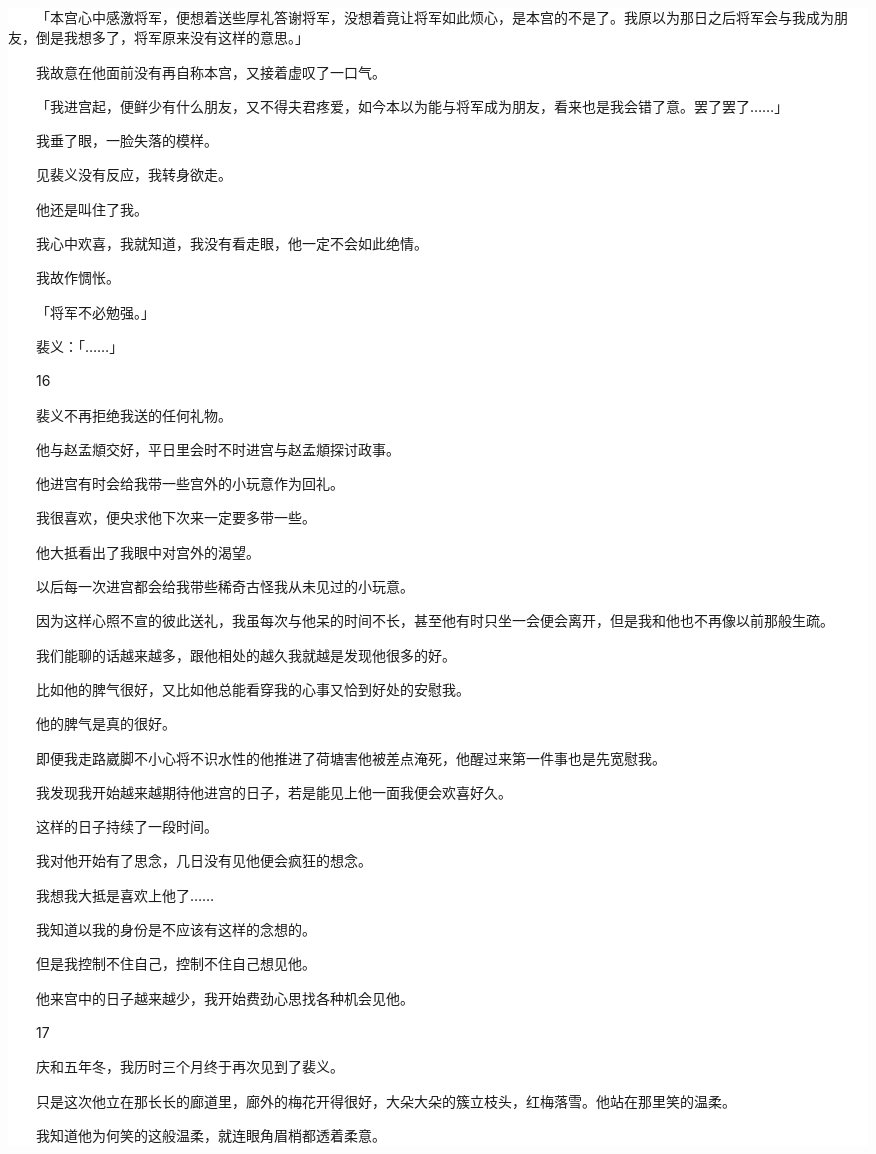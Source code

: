 &emsp;&emsp;「本宫心中感激将军，便想着送些厚礼答谢将军，没想着竟让将军如此烦心，是本宫的不是了。我原以为那日之后将军会与我成为朋友，倒是我想多了，将军原来没有这样的意思。」    
  
&emsp;&emsp;我故意在他面前没有再自称本宫，又接着虚叹了一口气。  
  
&emsp;&emsp;「我进宫起，便鲜少有什么朋友，又不得夫君疼爱，如今本以为能与将军成为朋友，看来也是我会错了意。罢了罢了……」  
  
&emsp;&emsp;我垂了眼，一脸失落的模样。    
  
&emsp;&emsp;见裴义没有反应，我转身欲走。    
  
&emsp;&emsp;他还是叫住了我。  
  
&emsp;&emsp;我心中欢喜，我就知道，我没有看走眼，他一定不会如此绝情。    
  
&emsp;&emsp;我故作惆怅。  
  
&emsp;&emsp;「将军不必勉强。」    
  
&emsp;&emsp;裴义：「……」    
  
&emsp;&emsp;16  
  
&emsp;&emsp;裴义不再拒绝我送的任何礼物。  
  
&emsp;&emsp;他与赵孟頫交好，平日里会时不时进宫与赵孟頫探讨政事。    
  
&emsp;&emsp;他进宫有时会给我带一些宫外的小玩意作为回礼。  
  
&emsp;&emsp;我很喜欢，便央求他下次来一定要多带一些。    
  
&emsp;&emsp;他大抵看出了我眼中对宫外的渴望。  
  
&emsp;&emsp;以后每一次进宫都会给我带些稀奇古怪我从未见过的小玩意。    
  
&emsp;&emsp;因为这样心照不宣的彼此送礼，我虽每次与他呆的时间不长，甚至他有时只坐一会便会离开，但是我和他也不再像以前那般生疏。    
  
&emsp;&emsp;我们能聊的话越来越多，跟他相处的越久我就越是发现他很多的好。  
  
&emsp;&emsp;比如他的脾气很好，又比如他总能看穿我的心事又恰到好处的安慰我。    
  
&emsp;&emsp;他的脾气是真的很好。  
  
&emsp;&emsp;即便我走路崴脚不小心将不识水性的他推进了荷塘害他被差点淹死，他醒过来第一件事也是先宽慰我。    
  
&emsp;&emsp;我发现我开始越来越期待他进宫的日子，若是能见上他一面我便会欢喜好久。    
  
&emsp;&emsp;这样的日子持续了一段时间。  
  
&emsp;&emsp;我对他开始有了思念，几日没有见他便会疯狂的想念。  
  
&emsp;&emsp;我想我大抵是喜欢上他了……    
  
&emsp;&emsp;我知道以我的身份是不应该有这样的念想的。  
  
&emsp;&emsp;但是我控制不住自己，控制不住自己想见他。    
  
&emsp;&emsp;他来宫中的日子越来越少，我开始费劲心思找各种机会见他。    
  
&emsp;&emsp;17  
  
&emsp;&emsp;庆和五年冬，我历时三个月终于再次见到了裴义。  
  
&emsp;&emsp;只是这次他立在那长长的廊道里，廊外的梅花开得很好，大朵大朵的簇立枝头，红梅落雪。他站在那里笑的温柔。    
  
&emsp;&emsp;我知道他为何笑的这般温柔，就连眼角眉梢都透着柔意。    
  